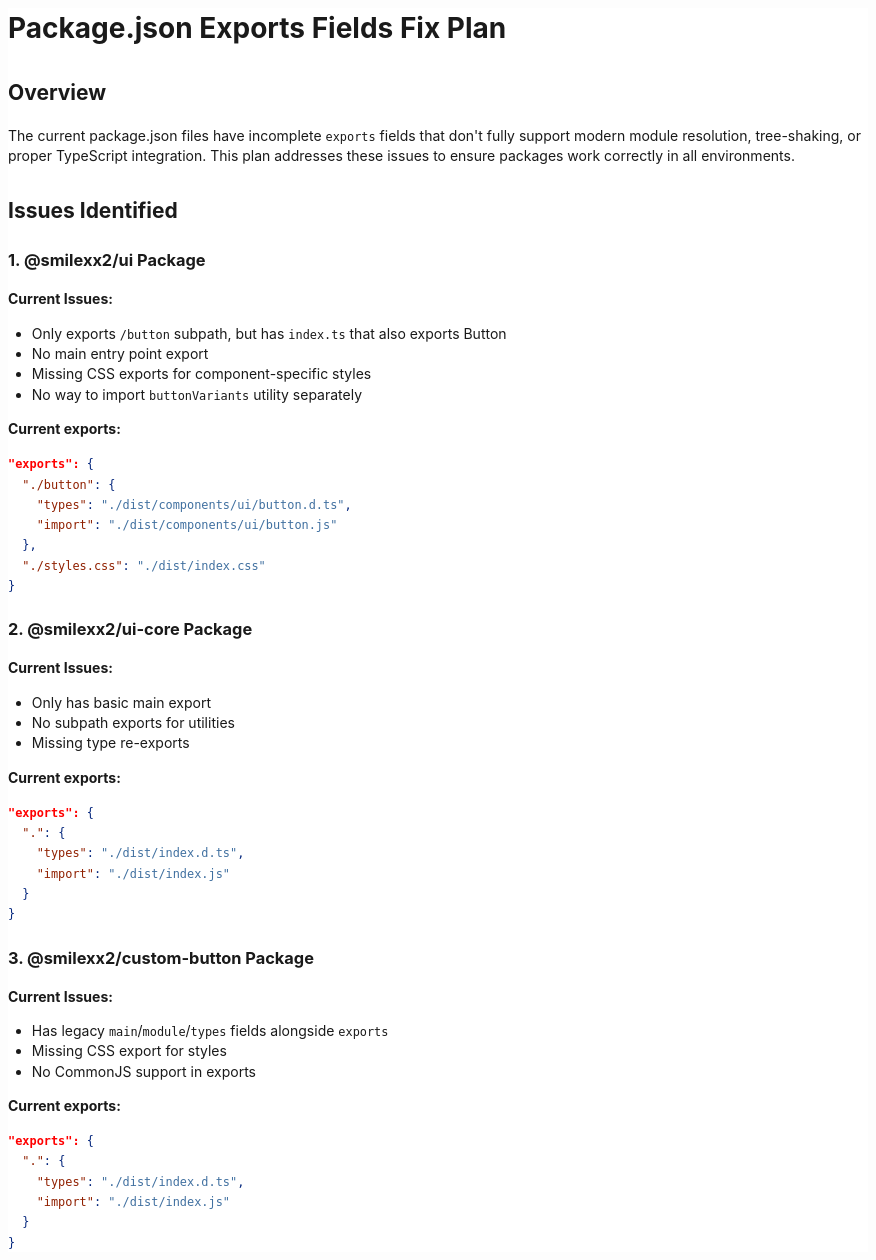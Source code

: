 # Package.json Exports Fields Fix Plan

## Overview
The current package.json files have incomplete `exports` fields that don't fully support modern module resolution, tree-shaking, or proper TypeScript integration. This plan addresses these issues to ensure packages work correctly in all environments.

## Issues Identified

### 1. @smilexx2/ui Package
**Current Issues:**
- Only exports `/button` subpath, but has `index.ts` that also exports Button
- No main entry point export
- Missing CSS exports for component-specific styles
- No way to import `buttonVariants` utility separately

**Current exports:**
```json
"exports": {
  "./button": {
    "types": "./dist/components/ui/button.d.ts",
    "import": "./dist/components/ui/button.js"
  },
  "./styles.css": "./dist/index.css"
}
```

### 2. @smilexx2/ui-core Package
**Current Issues:**
- Only has basic main export
- No subpath exports for utilities
- Missing type re-exports

**Current exports:**
```json
"exports": {
  ".": {
    "types": "./dist/index.d.ts",
    "import": "./dist/index.js"
  }
}
```

### 3. @smilexx2/custom-button Package
**Current Issues:**
- Has legacy `main`/`module`/`types` fields alongside `exports`
- Missing CSS export for styles
- No CommonJS support in exports

**Current exports:**
```json
"exports": {
  ".": {
    "types": "./dist/index.d.ts",
    "import": "./dist/index.js"
  }
}
```
